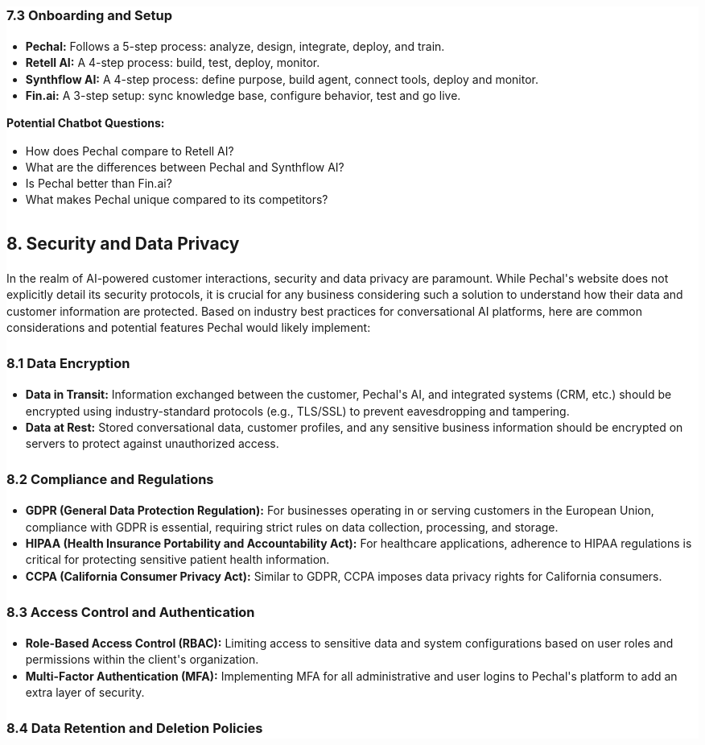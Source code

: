 ### 7.3 Onboarding and Setup

*   **Pechal:** Follows a 5-step process: analyze, design, integrate, deploy, and train.
*   **Retell AI:** A 4-step process: build, test, deploy, monitor.
*   **Synthflow AI:** A 4-step process: define purpose, build agent, connect tools, deploy and monitor.
*   **Fin.ai:** A 3-step setup: sync knowledge base, configure behavior, test and go live.

**Potential Chatbot Questions:**
*   How does Pechal compare to Retell AI?
*   What are the differences between Pechal and Synthflow AI?
*   Is Pechal better than Fin.ai?
*   What makes Pechal unique compared to its competitors?






## 8. Security and Data Privacy

In the realm of AI-powered customer interactions, security and data privacy are paramount. While Pechal's website does not explicitly detail its security protocols, it is crucial for any business considering such a solution to understand how their data and customer information are protected. Based on industry best practices for conversational AI platforms, here are common considerations and potential features Pechal would likely implement:

### 8.1 Data Encryption

*   **Data in Transit:** Information exchanged between the customer, Pechal's AI, and integrated systems (CRM, etc.) should be encrypted using industry-standard protocols (e.g., TLS/SSL) to prevent eavesdropping and tampering.
*   **Data at Rest:** Stored conversational data, customer profiles, and any sensitive business information should be encrypted on servers to protect against unauthorized access.

### 8.2 Compliance and Regulations

*   **GDPR (General Data Protection Regulation):** For businesses operating in or serving customers in the European Union, compliance with GDPR is essential, requiring strict rules on data collection, processing, and storage.
*   **HIPAA (Health Insurance Portability and Accountability Act):** For healthcare applications, adherence to HIPAA regulations is critical for protecting sensitive patient health information.
*   **CCPA (California Consumer Privacy Act):** Similar to GDPR, CCPA imposes data privacy rights for California consumers.

### 8.3 Access Control and Authentication

*   **Role-Based Access Control (RBAC):** Limiting access to sensitive data and system configurations based on user roles and permissions within the client's organization.
*   **Multi-Factor Authentication (MFA):** Implementing MFA for all administrative and user logins to Pechal's platform to add an extra layer of security.

### 8.4 Data Retention and Deletion Policies
